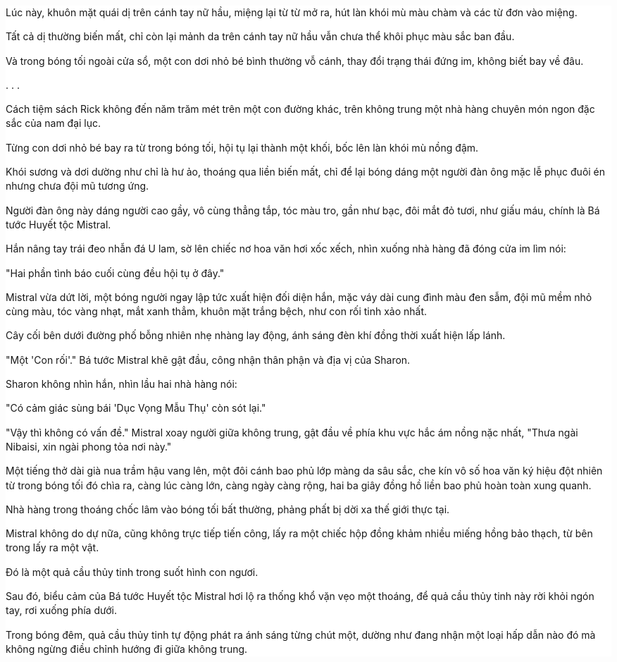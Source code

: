 Lúc này, khuôn mặt quái dị trên cánh tay nữ hầu, miệng lại từ từ mở ra, hút làn khói mù màu chàm và các từ đơn vào miệng.

Tất cả dị thường biến mất, chỉ còn lại mảnh da trên cánh tay nữ hầu vẫn chưa thể khôi phục màu sắc ban đầu.

Và trong bóng tối ngoài cửa sổ, một con dơi nhỏ bé bình thường vỗ cánh, thay đổi trạng thái đứng im, không biết bay về đâu.

. . .

Cách tiệm sách Rick không đến năm trăm mét trên một con đường khác, trên không trung một nhà hàng chuyên món ngon đặc sắc của nam đại lục.

Từng con dơi nhỏ bé bay ra từ trong bóng tối, hội tụ lại thành một khối, bốc lên làn khói mù nồng đậm.

Khói sương và dơi dường như chỉ là hư ảo, thoáng qua liền biến mất, chỉ để lại bóng dáng một người đàn ông mặc lễ phục đuôi én nhưng chưa đội mũ tương ứng.

Người đàn ông này dáng người cao gầy, vô cùng thẳng tắp, tóc màu tro, gần như bạc, đôi mắt đỏ tươi, như giấu máu, chính là Bá tước Huyết tộc Mistral.

Hắn nâng tay trái đeo nhẫn đá U lam, sờ lên chiếc nơ hoa văn hơi xốc xếch, nhìn xuống nhà hàng đã đóng cửa im lìm nói:

"Hai phần tình báo cuối cùng đều hội tụ ở đây."

Mistral vừa dứt lời, một bóng người ngay lập tức xuất hiện đối diện hắn, mặc váy dài cung đình màu đen sẫm, đội mũ mềm nhỏ cùng màu, tóc vàng nhạt, mắt xanh thẳm, khuôn mặt trắng bệch, như con rối tinh xảo nhất.

Cây cối bên dưới đường phố bỗng nhiên nhẹ nhàng lay động, ánh sáng đèn khí đồng thời xuất hiện lấp lánh.

"Một 'Con rối'." Bá tước Mistral khẽ gật đầu, công nhận thân phận và địa vị của Sharon.

Sharon không nhìn hắn, nhìn lầu hai nhà hàng nói:

"Có cảm giác sùng bái 'Dục Vọng Mẫu Thụ' còn sót lại."

"Vậy thì không có vấn đề." Mistral xoay người giữa không trung, gật đầu về phía khu vực hắc ám nồng nặc nhất, "Thưa ngài Nibaisi, xin ngài phong tỏa nơi này."

Một tiếng thở dài già nua trầm hậu vang lên, một đôi cánh bao phủ lớp màng da sâu sắc, che kín vô số hoa văn ký hiệu đột nhiên từ trong bóng tối đó chìa ra, càng lúc càng lớn, càng ngày càng rộng, hai ba giây đồng hồ liền bao phủ hoàn toàn xung quanh.

Nhà hàng trong thoáng chốc lâm vào bóng tối bất thường, phảng phất bị dời xa thế giới thực tại.

Mistral không do dự nữa, cũng không trực tiếp tiến công, lấy ra một chiếc hộp đồng khảm nhiều miếng hồng bảo thạch, từ bên trong lấy ra một vật.

Đó là một quả cầu thủy tinh trong suốt hình con ngươi.

Sau đó, biểu cảm của Bá tước Huyết tộc Mistral hơi lộ ra thống khổ vặn vẹo một thoáng, để quả cầu thủy tinh này rời khỏi ngón tay, rơi xuống phía dưới.

Trong bóng đêm, quả cầu thủy tinh tự động phát ra ánh sáng từng chút một, dường như đang nhận một loại hấp dẫn nào đó mà không ngừng điều chỉnh hướng đi giữa không trung.
